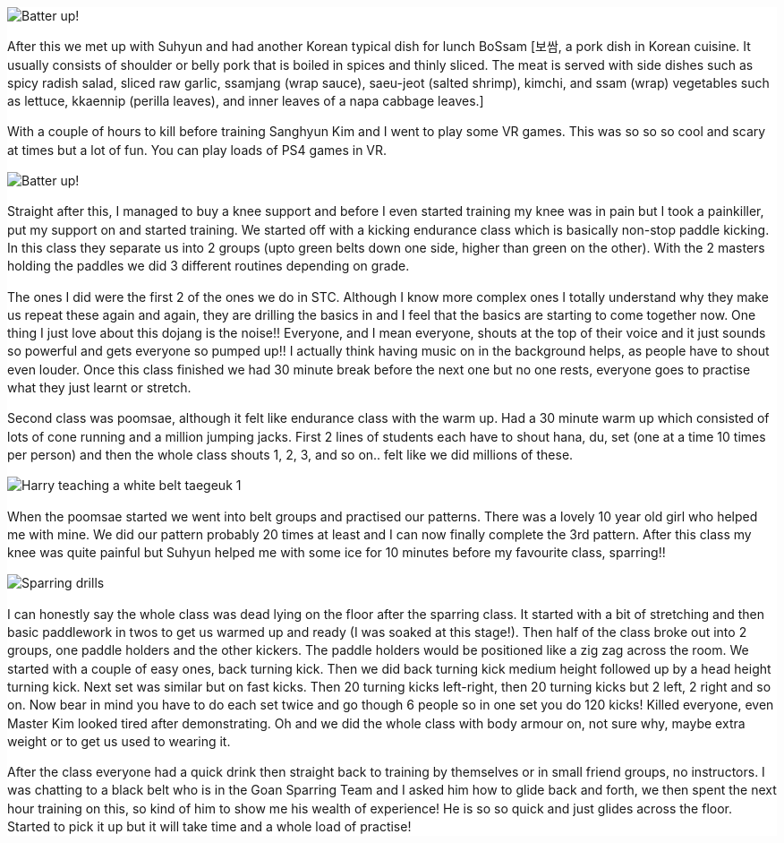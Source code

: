 ![Batter up!](/images/coloured-belt14.jpg "Batter up!")

After this we met up with Suhyun and had another Korean typical dish for lunch BoSsam [보쌈, a pork dish in Korean cuisine. It usually consists of shoulder or belly pork that is boiled in spices and thinly sliced. The meat is served with side dishes such as spicy radish salad, sliced raw garlic, ssamjang (wrap sauce), saeu-jeot (salted shrimp), kimchi, and ssam (wrap) vegetables such as lettuce, kkaennip (perilla leaves), and inner leaves of a napa cabbage leaves.]

With a couple of hours to kill before training Sanghyun Kim and I went to play some VR games. This was so so so cool and scary at times but a lot of fun. You can play loads of PS4 games in VR.

![Batter up!](/images/coloured-belt15.jpg "Batter up!")


Straight after this, I managed to buy a knee support and before I even started training my knee was in pain but I took a painkiller, put my support on and started training. We started off with a kicking endurance class which is basically non-stop paddle kicking. In this class they separate us into 2 groups (upto green belts down one side, higher than green on the other). With the 2 masters holding the paddles we did 3 different routines depending on grade.

The ones I did were the first 2 of the ones we do in STC. Although I know more complex ones I totally understand why they make us repeat these again and again, they are drilling the basics in and I feel that the basics are starting to come together now. One thing I just love about this dojang is the noise!! Everyone, and I mean everyone, shouts at the top of their voice and it just sounds so powerful and gets everyone so pumped up!! I actually think having music on in the background helps, as people have to shout even louder. Once this class finished we had 30 minute break before the next one but no one rests, everyone goes to practise what they just learnt or stretch.

Second class was poomsae, although it felt like endurance class with the warm up. Had a 30 minute warm up which consisted of lots of cone running and a million jumping jacks. First 2 lines of students each have to shout hana, du, set (one at a time 10 times per person) and then the whole class shouts 1, 2, 3, and so on.. felt like we did millions of these.

![Harry teaching a white belt taegeuk 1](/images/coloured-belt16.jpg "Harry teaching a white belt taegeuk 1")

When the poomsae started we went into belt groups and practised our patterns. There was a lovely 10 year old girl who helped me with mine. We did our pattern probably 20 times at least and I can now finally complete the 3rd pattern. After this class my knee was quite painful but Suhyun helped me with some ice for 10 minutes before my favourite class, sparring!!

![Sparring drills](/images/coloured-belt17.jpg "Sparring drills")

I can honestly say the whole class was dead lying on the floor after the sparring class. It started with a bit of stretching and then basic paddlework in twos to get us warmed up and ready (I was soaked at this stage!). Then half of the class broke out into 2 groups, one paddle holders and the other kickers. The paddle holders would be positioned like a zig zag across the room. We started with a couple of easy ones, back turning kick. Then we did back turning kick medium height followed up by a head height turning kick. Next set was similar but on fast kicks. Then 20 turning kicks left-right, then 20 turning kicks but 2 left, 2 right and so on. Now bear in mind you have to do each set twice and go though 6 people so in one set you do 120 kicks! Killed everyone, even Master Kim looked tired after demonstrating. Oh and we did the whole class with body armour on, not sure why, maybe extra weight or to get us used to wearing it.

After the class everyone had a quick drink then straight back to training by themselves or in small friend groups, no instructors. I was chatting to a black belt who is in the Goan Sparring Team and I asked him how to glide back and forth, we then spent the next hour training on this, so kind of him to show me his wealth of experience! He is so so quick and just glides across the floor. Started to pick it up but it will take time and a whole load of practise!
